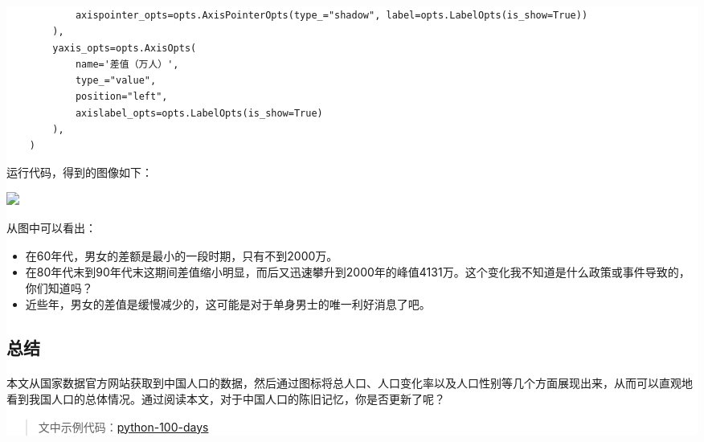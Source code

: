 ```
            axispointer_opts=opts.AxisPointerOpts(type_="shadow", label=opts.LabelOpts(is_show=True))
        ),
        yaxis_opts=opts.AxisOpts(
            name='差值（万人）',
            type_="value",
            position="left",
            axislabel_opts=opts.LabelOpts(is_show=True)
        ),
    )
```

运行代码，得到的图像如下：

![](http://www.justdopython.com/assets/images/2020/populationone/sexdelt.jpg)

从图中可以看出：
- 在60年代，男女的差额是最小的一段时期，只有不到2000万。
- 在80年代末到90年代末这期间差值缩小明显，而后又迅速攀升到2000年的峰值4131万。这个变化我不知道是什么政策或事件导致的，你们知道吗？
- 近些年，男女的差值是缓慢减少的，这可能是对于单身男士的唯一利好消息了吧。


## 总结

本文从国家数据官方网站获取到中国人口的数据，然后通过图标将总人口、人口变化率以及人口性别等几个方面展现出来，从而可以直观地看到我国人口的总体情况。通过阅读本文，对于中国人口的陈旧记忆，你是否更新了呢？


> 文中示例代码：[python-100-days](https://github.com/JustDoPython/python-100-day)





